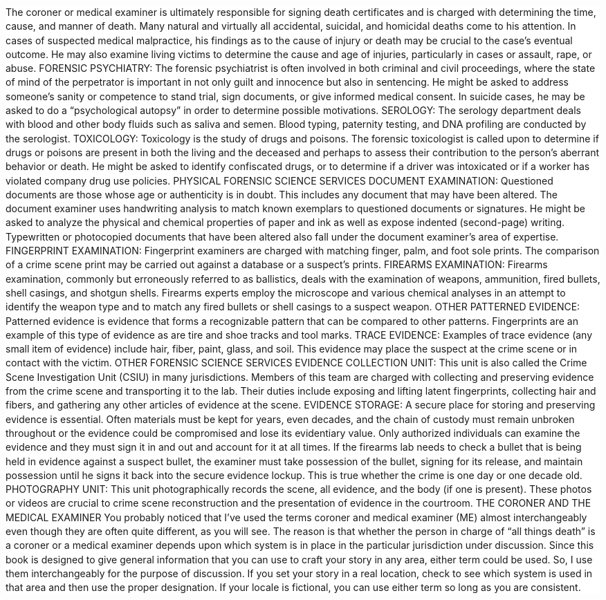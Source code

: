 The coroner or medical examiner is ultimately responsible for signing death certificates and is charged with determining the time, cause, and manner of death. Many natural and virtually all accidental, suicidal, and homicidal deaths come to his attention. In cases of suspected medical malpractice, his findings as to the cause of injury or death may be crucial to the case’s eventual outcome. He may also examine living victims to determine the cause and age of injuries, particularly in cases or assault, rape, or abuse.
FORENSIC PSYCHIATRY: The forensic psychiatrist is often involved in both criminal and civil proceedings, where the state of mind of the perpetrator is important in not only guilt and innocence but also in sentencing. He might be asked to address someone’s sanity or competence to stand trial, sign documents, or give informed medical consent. In suicide cases, he may be asked to do a “psychological autopsy” in order to determine possible motivations.
SEROLOGY: The serology department deals with blood and other body fluids such as saliva and semen. Blood typing, paternity testing, and DNA profiling are conducted by the serologist.
TOXICOLOGY: Toxicology is the study of drugs and poisons. The forensic toxicologist is called upon to determine if drugs or poisons are present in both the living and the deceased and perhaps to assess their contribution to the person’s aberrant behavior or death. He might be asked to identify confiscated drugs, or to determine if a driver was intoxicated or if a worker has violated company drug use policies.
PHYSICAL FORENSIC SCIENCE SERVICES 
DOCUMENT EXAMINATION: Questioned documents are those whose age or authenticity is in doubt. This includes any document that may have been altered. The document examiner uses handwriting analysis to match known exemplars to questioned documents or signatures. He might be asked to analyze the physical and chemical properties of paper and ink as well as expose indented (second-page) writing. Typewritten or photocopied documents that have been altered also fall under the document examiner’s area of expertise.
FINGERPRINT EXAMINATION: Fingerprint examiners are charged with matching finger, palm, and foot sole prints. The comparison of a crime scene print may be carried out against a database or a suspect’s prints.
FIREARMS EXAMINATION: Firearms examination, commonly but erroneously referred to as ballistics, deals with the examination of weapons, ammunition, fired bullets, shell casings, and shotgun shells. Firearms experts employ the microscope and various chemical analyses in an attempt to identify the weapon type and to match any fired bullets or shell casings to a suspect weapon.
OTHER PATTERNED EVIDENCE: Patterned evidence is evidence that forms a recognizable pattern that can be compared to other patterns. Fingerprints are an example of this type of evidence as are tire and shoe tracks and tool marks.
TRACE EVIDENCE: Examples of trace evidence (any small item of evidence) include hair, fiber, paint, glass, and soil. This evidence may place the suspect at the crime scene or in contact with the victim.
OTHER FORENSIC SCIENCE SERVICES 
EVIDENCE COLLECTION UNIT: This unit is also called the Crime Scene Investigation Unit (CSIU) in many jurisdictions. Members of this team are charged with collecting and preserving evidence from the crime scene and transporting it to the lab. Their duties include exposing and lifting latent fingerprints, collecting hair and fibers, and gathering any other articles of evidence at the scene.
EVIDENCE STORAGE: A secure place for storing and preserving evidence is essential. Often materials must be kept for years, even decades, and the chain of custody must remain unbroken throughout or the evidence could be compromised and lose its evidentiary value. Only authorized individuals can examine the evidence and they must sign it in and out and account for it at all times. If the firearms lab needs to check a bullet that is being held in evidence against a suspect bullet, the examiner must take possession of the bullet, signing for its release, and maintain possession until he signs it back into the secure evidence lockup. This is true whether the crime is one day or one decade old.
PHOTOGRAPHY UNIT: This unit photographically records the scene, all evidence, and the body (if one is present). These photos or videos are crucial to crime scene reconstruction and the presentation of evidence in the courtroom.
THE CORONER AND THE MEDICAL EXAMINER 
You probably noticed that I’ve used the terms coroner and medical examiner (ME) almost interchangeably even though they are often quite different, as you will see. The reason is that whether the person in charge of “all things death” is a coroner or a medical examiner depends upon which system is in place in the particular jurisdiction under discussion. Since this book is designed to give general information that you can use to craft your story in any area, either term could be used. So, I use them interchangeably for the purpose of discussion. If you set your story in a real location, check to see which system is used in that area and then use the proper designation. If your locale is fictional, you can use either term so long as you are consistent.